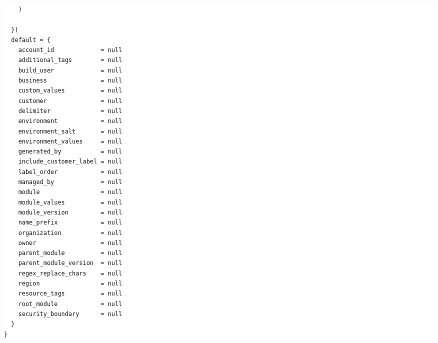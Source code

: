 ```hcl
    )

  })
  default = {
    account_id             = null
    additional_tags        = null
    build_user             = null
    business               = null
    custom_values          = null
    customer               = null
    delimiter              = null
    environment            = null
    environment_salt       = null
    environment_values     = null
    generated_by           = null
    include_customer_label = null
    label_order            = null
    managed_by             = null
    module                 = null
    module_values          = null
    module_version         = null
    name_prefix            = null
    organization           = null
    owner                  = null
    parent_module          = null
    parent_module_version  = null
    regex_replace_chars    = null
    region                 = null
    resource_tags          = null
    root_module            = null
    security_boundary      = null
  }
}
```
